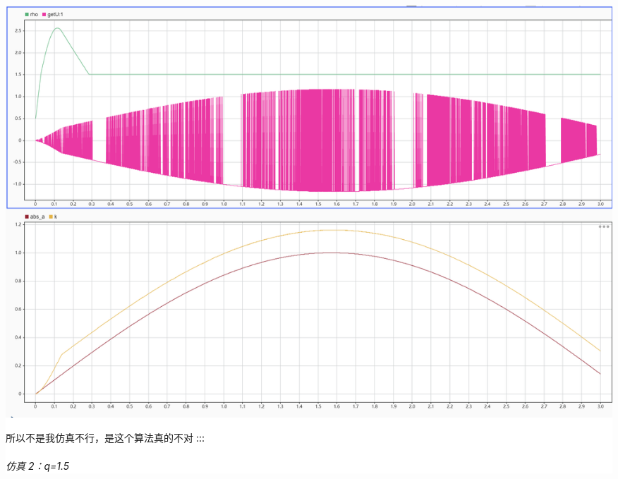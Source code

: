 ![Pasted image 20220810113211](./assets/Pasted-image-20220810113211.png)

所以不是我仿真不行，是这个算法真的不对
:::



###### 仿真 2：q=1.5


